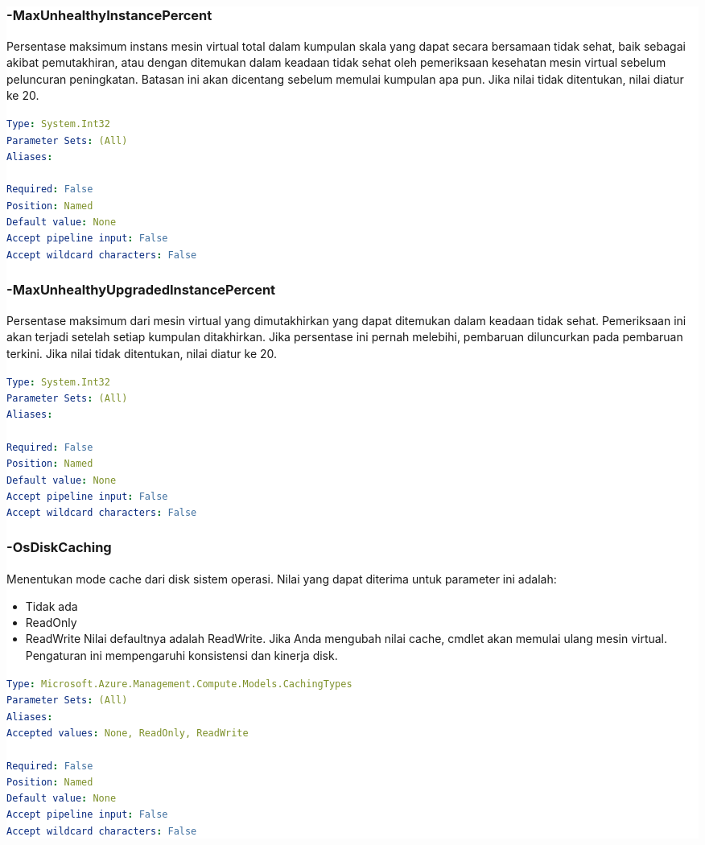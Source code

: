 ### -MaxUnhealthyInstancePercent
Persentase maksimum instans mesin virtual total dalam kumpulan skala yang dapat secara bersamaan tidak sehat, baik sebagai akibat pemutakhiran, atau dengan ditemukan dalam keadaan tidak sehat oleh pemeriksaan kesehatan mesin virtual sebelum peluncuran peningkatan.
Batasan ini akan dicentang sebelum memulai kumpulan apa pun.
Jika nilai tidak ditentukan, nilai diatur ke 20.

```yaml
Type: System.Int32
Parameter Sets: (All)
Aliases:

Required: False
Position: Named
Default value: None
Accept pipeline input: False
Accept wildcard characters: False
```

### -MaxUnhealthyUpgradedInstancePercent
Persentase maksimum dari mesin virtual yang dimutakhirkan yang dapat ditemukan dalam keadaan tidak sehat.
Pemeriksaan ini akan terjadi setelah setiap kumpulan ditakhirkan.
Jika persentase ini pernah melebihi, pembaruan diluncurkan pada pembaruan terkini.
Jika nilai tidak ditentukan, nilai diatur ke 20.

```yaml
Type: System.Int32
Parameter Sets: (All)
Aliases:

Required: False
Position: Named
Default value: None
Accept pipeline input: False
Accept wildcard characters: False
```

### -OsDiskCaching
Menentukan mode cache dari disk sistem operasi.
Nilai yang dapat diterima untuk parameter ini adalah:
- Tidak ada
- ReadOnly
- ReadWrite Nilai defaultnya adalah ReadWrite.
Jika Anda mengubah nilai cache, cmdlet akan memulai ulang mesin virtual.
Pengaturan ini mempengaruhi konsistensi dan kinerja disk.

```yaml
Type: Microsoft.Azure.Management.Compute.Models.CachingTypes
Parameter Sets: (All)
Aliases:
Accepted values: None, ReadOnly, ReadWrite

Required: False
Position: Named
Default value: None
Accept pipeline input: False
Accept wildcard characters: False
```
